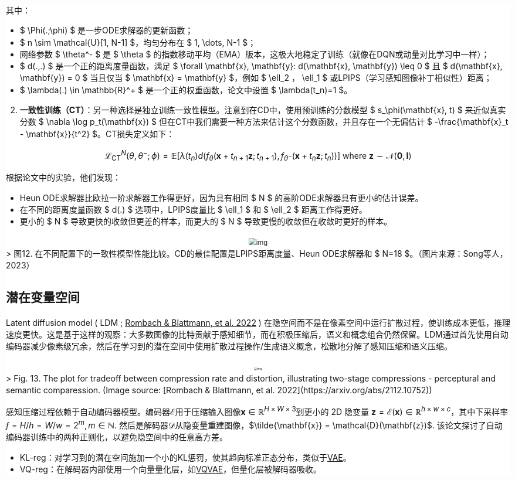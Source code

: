 其中：

- $ \Phi(.;\phi) $ 是一步ODE求解器的更新函数；
- $ n \sim \mathcal{U}[1, N-1] $，均匀分布在 $ 1, \dots, N-1 $；
- 网络参数 $ \theta^- $ 是 $ \theta $ 的指数移动平均（EMA）版本，这极大地稳定了训练（就像在DQN或动量对比学习中一样）；
- $ d(.,.) $ 是一个正的距离度量函数，满足 $ \forall \mathbf{x}, \mathbf{y}: d(\mathbf{x}, \mathbf{y}) \leq 0 $ 且 $ d(\mathbf{x}, \mathbf{y}) = 0 $ 当且仅当 $ \mathbf{x} = \mathbf{y} $，例如 $ \ell_2 $，$ \ell_1 $ 或LPIPS（学习感知图像补丁相似性）距离；
- $ \lambda(.) \in \mathbb{R}^+ $ 是一个正的权重函数，论文中设置 $ \lambda(t_n)=1 $。

2. **一致性训练（CT）**：另一种选择是独立训练一致性模型。注意到在CD中，使用预训练的分数模型 $ s_\phi(\mathbf{x}, t) $ 来近似真实分数 $ \nabla \log p_t(\mathbf{x}) $ 但在CT中我们需要一种方法来估计这个分数函数，并且存在一个无偏估计 $ -\frac{\mathbf{x}_t - \mathbf{x}}{t^2} $。CT损失定义如下：

$$
\mathcal{L}^N_{\text{CT}} (\theta, \theta^-; \phi) = \mathbb{E} \left[ \lambda(t_n)d(f_\theta(\mathbf{x} + t_{n+1} \mathbf{z};t_{n+1}), f_{\theta^-}(\mathbf{x} + t_n \mathbf{z};t_n)) \right]
\text{ where }\mathbf{z} \sim \mathcal{N}(\mathbf{0}, \mathbf{I})
$$

根据论文中的实验，他们发现：

- Heun ODE求解器比欧拉一阶求解器工作得更好，因为具有相同 $ N $ 的高阶ODE求解器具有更小的估计误差。
- 在不同的距离度量函数 $ d(.) $ 选项中，LPIPS度量比 $ \ell_1 $ 和 $ \ell_2 $ 距离工作得更好。
- 更小的 $ N $ 导致更快的收敛但更差的样本，而更大的 $ N $ 导致更慢的收敛但在收敛时更好的样本。

<div align=center>
<img src="https://lilianweng.github.io/posts/2021-07-11-diffusion-models/consistency-models-exp.png" alt="img" style="zoom:80%;" />
</div>
> 图12. 在不同配置下的一致性模型性能比较。CD的最佳配置是LPIPS距离度量、Heun ODE求解器和 $ N=18 $。（图片来源：Song等人，2023）

## 潜在变量空间

Latent diffusion model ( LDM ; [Rombach & Blattmann, et al. 2022](https://arxiv.org/abs/2112.10752) ) 在隐空间而不是在像素空间中运行扩散过程，使训练成本更低，推理速度更快。这是基于这样的观察：大多数图像的比特贡献于感知细节，而在积极压缩后，语义和概念组合仍然保留。LDM通过首先使用自动编码器减少像素级冗余，然后在学习到的潜在空间中使用扩散过程操作/生成语义概念，松散地分解了感知压缩和语义压缩。

<div align=center>
<img src="https://lilianweng.github.io/posts/2021-07-11-diffusion-models/image-distortion-rate.png" alt="img" style="zoom:33%;" />
</div>
>  Fig. 13. The plot for tradeoff between compression rate and distortion, illustrating two-stage compressions - perceptural and semantic comparession. (Image source: [Rombach & Blattmann, et al. 2022](https://arxiv.org/abs/2112.10752))

感知压缩过程依赖于自动编码器模型。编码器$\mathcal{E}$用于压缩输入图像$\mathbf{x} \in \mathbb{R}^{H \times W \times 3}$到更小的 2D 隐变量 $\mathbf{z} = \mathcal{E}(\mathbf{x}) \in \mathbb{R}^{h \times w \times c}$，其中下采样率$f=H/h=W/w=2^m, m \in \mathbb{N}$. 然后是解码器$\mathcal{D}$从隐变量重建图像，$\tilde{\mathbf{x}} = \mathcal{D}(\mathbf{z})$. 该论文探讨了自动编码器训练中的两种正则化，以避免隐空间中的任意高方差。

- KL-reg：对学习到的潜在空间施加一个小的KL惩罚，使其趋向标准正态分布，类似于[VAE](https://lilianweng.github.io/posts/2018-08-12-vae/)。
- VQ-reg：在解码器内部使用一个向量量化层，如[VQVAE](https://lilianweng.github.io/posts/2018-08-12-vae/#vq-vae-and-vq-vae-2)，但量化层被解码器吸收。
